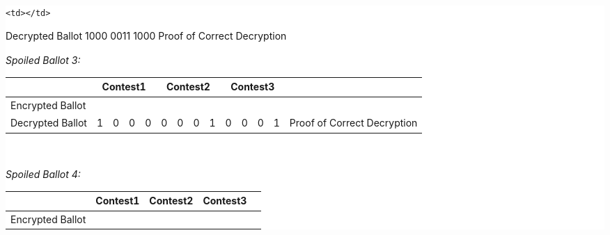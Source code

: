     <td></td>
  </tr>
  <tr>
    <td>Decrypted Ballot</td>
    <td>1</td><td>0</td><td>0</td><td>0</td>
    <td>0</td><td>0</td><td>1</td><td>1</td>
    <td>1</td><td>0</td><td>0</td><td>0</td>
    <td>Proof of Correct Decryption</td>
  </tr>
</tbody>
</table>

<br />

*Spoiled Ballot 3:*
<table id="tb4">
<thead>
  <tr>
    <th></th>
    <th colspan="4">Contest1</th>
    <th colspan="4">Contest2</th>
    <th colspan="4">Contest3</th>
    <th></th>
  </tr>
</thead>
<tbody>
  <tr>
    <td>Encrypted Ballot</td>
    <td class="em"></td><td class="em"></td><td class="em"></td><td class="em"></td>
    <td class="em"></td><td class="em"></td><td class="em"></td><td class="em"></td>
    <td class="em"></td><td class="em"></td><td class="em"></td><td class="em"></td>
    <td></td>
  </tr>
  <tr>
    <td>Decrypted Ballot</td>
    <td>1</td><td>0</td><td>0</td><td>0</td>
    <td>0</td><td>0</td><td>0</td><td>1</td>
    <td>0</td><td>0</td><td>0</td><td>1</td>
    <td>Proof of Correct Decryption</td>
  </tr>
</tbody>
</table>

<br />

*Spoiled Ballot 4:*
<table id="tb5">
<thead>
  <tr>
    <th></th>
    <th colspan="4">Contest1</th>
    <th colspan="4">Contest2</th>
    <th colspan="4">Contest3</th>
    <th></th>
  </tr>
</thead>
<tbody>
  <tr>
    <td>Encrypted Ballot</td>
    <td class="em"></td><td class="em"></td><td class="em"></td><td class="em"></td>
    <td class="em"></td><td class="em"></td><td class="em"></td><td class="em"></td>
    <td class="em"></td><td class="em"></td><td class="em"></td><td class="em"></td>
    <td></td>
  </tr>
  <tr>